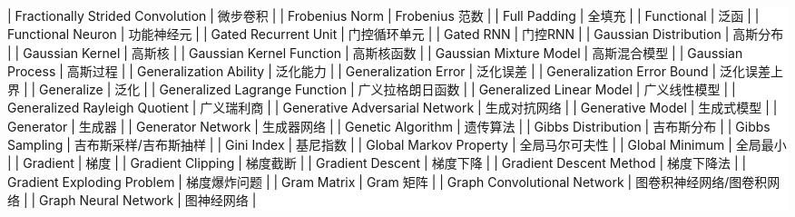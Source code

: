 | Fractionally Strided Convolution | 微步卷积 |
| Frobenius Norm | Frobenius 范数 |
| Full Padding | 全填充 |
| Functional | 泛函 |
| Functional Neuron | 功能神经元 |
| Gated Recurrent Unit | 门控循环单元 |
| Gated RNN | 门控RNN |
| Gaussian Distribution | 高斯分布 |
| Gaussian Kernel | 高斯核 |
| Gaussian Kernel Function | 高斯核函数 |
| Gaussian Mixture Model | 高斯混合模型 |
| Gaussian Process | 高斯过程 |
| Generalization Ability | 泛化能力 |
| Generalization Error | 泛化误差 |
| Generalization Error Bound | 泛化误差上界 |
| Generalize | 泛化 |
| Generalized Lagrange Function | 广义拉格朗日函数 |
| Generalized Linear Model | 广义线性模型 |
| Generalized Rayleigh Quotient | 广义瑞利商 |
| Generative Adversarial Network | 生成对抗网络 |
| Generative Model | 生成式模型 |
| Generator | 生成器 |
| Generator Network | 生成器网络 |
| Genetic Algorithm | 遗传算法 |
| Gibbs Distribution | 吉布斯分布 |
| Gibbs Sampling | 吉布斯采样/吉布斯抽样 |
| Gini Index | 基尼指数 |
| Global Markov Property | 全局马尔可夫性 |
| Global Minimum | 全局最小 |
| Gradient | 梯度 |
| Gradient Clipping | 梯度截断 |
| Gradient Descent | 梯度下降 |
| Gradient Descent Method | 梯度下降法 |
| Gradient Exploding Problem | 梯度爆炸问题 |
| Gram Matrix | Gram 矩阵 |
| Graph Convolutional Network | 图卷积神经网络/图卷积网络 |
| Graph Neural Network | 图神经网络 |